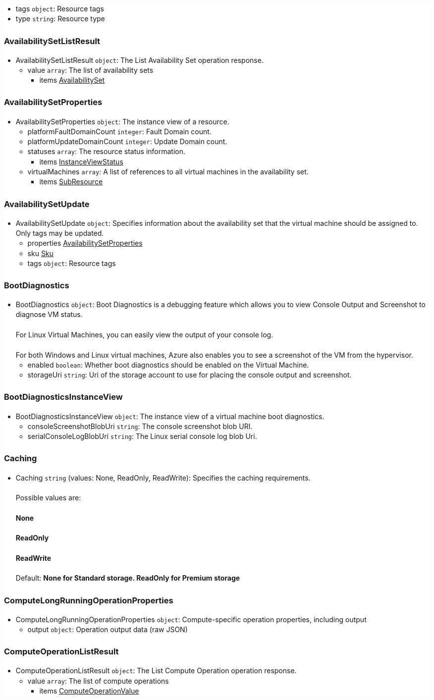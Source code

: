   * tags `object`: Resource tags
  * type `string`: Resource type

### AvailabilitySetListResult
* AvailabilitySetListResult `object`: The List Availability Set operation response.
  * value `array`: The list of availability sets
    * items [AvailabilitySet](#availabilityset)

### AvailabilitySetProperties
* AvailabilitySetProperties `object`: The instance view of a resource.
  * platformFaultDomainCount `integer`: Fault Domain count.
  * platformUpdateDomainCount `integer`: Update Domain count.
  * statuses `array`: The resource status information.
    * items [InstanceViewStatus](#instanceviewstatus)
  * virtualMachines `array`: A list of references to all virtual machines in the availability set.
    * items [SubResource](#subresource)

### AvailabilitySetUpdate
* AvailabilitySetUpdate `object`: Specifies information about the availability set that the virtual machine should be assigned to. Only tags may be updated.
  * properties [AvailabilitySetProperties](#availabilitysetproperties)
  * sku [Sku](#sku)
  * tags `object`: Resource tags

### BootDiagnostics
* BootDiagnostics `object`: Boot Diagnostics is a debugging feature which allows you to view Console Output and Screenshot to diagnose VM status. <br><br> For Linux Virtual Machines, you can easily view the output of your console log. <br><br> For both Windows and Linux virtual machines, Azure also enables you to see a screenshot of the VM from the hypervisor.
  * enabled `boolean`: Whether boot diagnostics should be enabled on the Virtual Machine.
  * storageUri `string`: Uri of the storage account to use for placing the console output and screenshot.

### BootDiagnosticsInstanceView
* BootDiagnosticsInstanceView `object`: The instance view of a virtual machine boot diagnostics.
  * consoleScreenshotBlobUri `string`: The console screenshot blob URI.
  * serialConsoleLogBlobUri `string`: The Linux serial console log blob Uri.

### Caching
* Caching `string` (values: None, ReadOnly, ReadWrite): Specifies the caching requirements. <br><br> Possible values are: <br><br> **None** <br><br> **ReadOnly** <br><br> **ReadWrite** <br><br> Default: **None for Standard storage. ReadOnly for Premium storage**

### ComputeLongRunningOperationProperties
* ComputeLongRunningOperationProperties `object`: Compute-specific operation properties, including output
  * output `object`: Operation output data (raw JSON)

### ComputeOperationListResult
* ComputeOperationListResult `object`: The List Compute Operation operation response.
  * value `array`: The list of compute operations
    * items [ComputeOperationValue](#computeoperationvalue)
